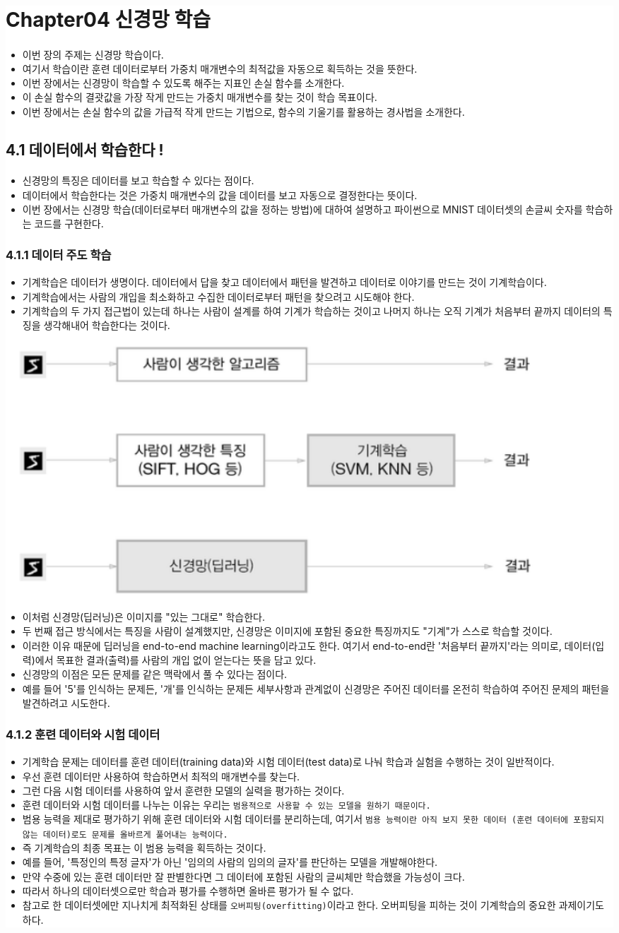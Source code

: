 # Chapter04 신경망 학습

- 이번 장의 주제는 신경망 학습이다.
- 여기서 학습이란 훈련 데이터로부터 가중치 매개변수의 최적값을 자동으로 획득하는 것을 뜻한다.
- 이번 장에서는 신경망이 학습할 수 있도록 해주는 지표인 손실 함수를 소개한다.
- 이 손실 함수의 결괏값을 가장 작게 만드는 가중치 매개변수를 찾는 것이 학습 목표이다.
- 이번 장에서는 손실 함수의 값을 가급적 작게 만드는 기법으로, 함수의 기울기를 활용하는 경사법을 소개한다.

## 4.1 데이터에서 학습한다 !
- 신경망의 특징은 데이터를 보고 학습할 수 있다는 점이다.
- 데이터에서 학습한다는 것은 가중치 매개변수의 값을 데이터를 보고 자동으로 결정한다는 뜻이다.
- 이번 장에서는 신경망 학습(데이터로부터 매개변수의 값을 정하는 방법)에 대하여 설명하고 파이썬으로 
MNIST 데이터셋의 손글씨 숫자를 학습하는 코드를 구현한다.

### 4.1.1 데이터 주도 학습
- 기계학습은 데이터가 생명이다. 데이터에서 답을 찾고 데이터에서 패턴을 발견하고 데이터로 이야기를 만드는 것이
기계학습이다.
- 기계학습에서는 사람의 개입을 최소화하고 수집한 데이터로부터 패턴을 찾으려고 시도해야 한다.
- 기계학습의 두 가지 접근법이 있는데 하나는 사람이 설계를 하여 기계가 학습하는 것이고 나머지 하나는 오직 기계가
처음부터 끝까지 데이터의 특징을 생각해내어 학습한다는 것이다.

<img src="../dataset/mdImage/ch041.png" width="800">

- 이처럼 신경망(딥러닝)은 이미지를 "있는 그대로" 학습한다.
- 두 번째 접근 방식에서는 특징을 사람이 설계했지만, 신경망은 이미지에 포함된 중요한 특징까지도 "기계"가 스스로
학습할 것이다.
- 이러한 이유 때문에 딥러닝을 end-to-end machine learning이라고도 한다. 여기서 end-to-end란 '처음부터
끝까지'라는 의미로, 데이터(입력)에서 목표한 결과(출력)를 사람의 개입 없이 얻는다는 뜻을 담고 있다.
- 신경망의 이점은 모든 문제를 같은 맥락에서 풀 수 있다는 점이다.
- 예를 들어 '5'를 인식하는 문제든, '개'를 인식하는 문제든 세부사항과 관계없이 신경망은 주어진 데이터를 온전히 
학습하여 주어진 문제의 패턴을 발견하려고 시도한다.


### 4.1.2 훈련 데이터와 시험 데이터 
- 기계학습 문제는 데이터를 훈련 데이터(training data)와 시험 데이터(test data)로 나눠 학습과 실험을
수행하는 것이 일반적이다.
- 우선 훈련 데이터만 사용하여 학습하면서 최적의 매개변수를 찾는다. 
- 그런 다음 시험 데이터를 사용하여 앞서 훈련한 모델의 실력을 평가하는 것이다.
- 훈련 데이터와 시험 데이터를 나누는 이유는 우리는 `범용적으로 사용할 수 있는 모델을 원하기 때문이다.`
- 범용 능력을 제대로 평가하기 위해 훈련 데이터와 시험 데이터를 분리하는데, 여기서 `범용 능력이란 아직 보지 못한 데이터
  (훈련 데이터에 포함되지 않는 데이터)로도 문제를 올바르게 풀어내는 능력이다.`
- 즉 기계학습의 최종 목표는 이 범용 능력을 획득하는 것이다.
- 예를 들어, '특정인의 특정 글자'가 아닌 '임의의 사람의 임의의 글자'를 판단하는 모델을 개발해야한다.
- 만약 수중에 있는 훈련 데이터만 잘 판별한다면 그 데이터에 포함된 사람의 글씨체만 학습했을 가능성이 크다.
- 따라서 하나의 데이터셋으로만 학습과 평가를 수행하면 올바른 평가가 될 수 없다. 
- 참고로 한 데이터셋에만 지나치게 최적화된 상태를 `오버피팅(overfitting)`이라고 한다. 오버피팅을 피하는 것이
기계학습의 중요한 과제이기도 하다.
